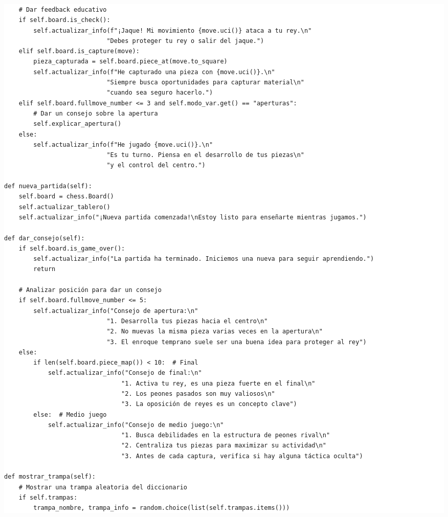         # Dar feedback educativo
        if self.board.is_check():
            self.actualizar_info(f"¡Jaque! Mi movimiento {move.uci()} ataca a tu rey.\n"
                                "Debes proteger tu rey o salir del jaque.")
        elif self.board.is_capture(move):
            pieza_capturada = self.board.piece_at(move.to_square)
            self.actualizar_info(f"He capturado una pieza con {move.uci()}.\n"
                                "Siempre busca oportunidades para capturar material\n"
                                "cuando sea seguro hacerlo.")
        elif self.board.fullmove_number <= 3 and self.modo_var.get() == "aperturas":
            # Dar un consejo sobre la apertura
            self.explicar_apertura()
        else:
            self.actualizar_info(f"He jugado {move.uci()}.\n"
                                "Es tu turno. Piensa en el desarrollo de tus piezas\n"
                                "y el control del centro.")
                
    def nueva_partida(self):
        self.board = chess.Board()
        self.actualizar_tablero()
        self.actualizar_info("¡Nueva partida comenzada!\nEstoy listo para enseñarte mientras jugamos.")
        
    def dar_consejo(self):
        if self.board.is_game_over():
            self.actualizar_info("La partida ha terminado. Iniciemos una nueva para seguir aprendiendo.")
            return
            
        # Analizar posición para dar un consejo
        if self.board.fullmove_number <= 5:
            self.actualizar_info("Consejo de apertura:\n"
                                "1. Desarrolla tus piezas hacia el centro\n"
                                "2. No muevas la misma pieza varias veces en la apertura\n"
                                "3. El enroque temprano suele ser una buena idea para proteger al rey")
        else:
            if len(self.board.piece_map()) < 10:  # Final
                self.actualizar_info("Consejo de final:\n"
                                    "1. Activa tu rey, es una pieza fuerte en el final\n"
                                    "2. Los peones pasados son muy valiosos\n"
                                    "3. La oposición de reyes es un concepto clave")
            else:  # Medio juego
                self.actualizar_info("Consejo de medio juego:\n"
                                    "1. Busca debilidades en la estructura de peones rival\n"
                                    "2. Centraliza tus piezas para maximizar su actividad\n"
                                    "3. Antes de cada captura, verifica si hay alguna táctica oculta")
                
    def mostrar_trampa(self):
        # Mostrar una trampa aleatoria del diccionario
        if self.trampas:
            trampa_nombre, trampa_info = random.choice(list(self.trampas.items()))
            